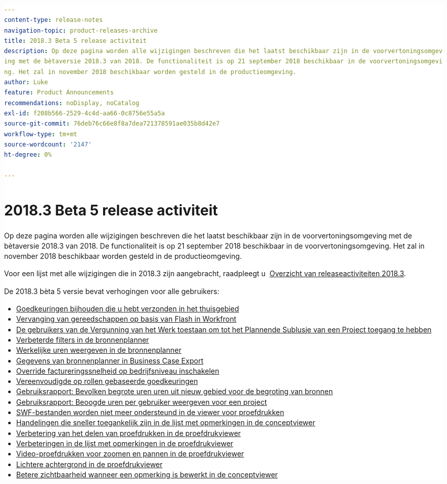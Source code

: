 ```yaml
---
content-type: release-notes
navigation-topic: product-releases-archive
title: 2018.3 Beta 5 release activiteit
description: Op deze pagina worden alle wijzigingen beschreven die het laatst beschikbaar zijn in de voorvertoningsomgeving met de bètaversie 2018.3 van 2018. De functionaliteit is op 21 september 2018 beschikbaar in de voorvertoningsomgeving. Het zal in november 2018 beschikbaar worden gesteld in de productieomgeving.
author: Luke
feature: Product Announcements
recommendations: noDisplay, noCatalog
exl-id: f208b566-2529-4c4d-aa66-0c8756e55a5a
source-git-commit: 76deb76c66e8f8a7dea721378591ae035b8d42e7
workflow-type: tm+mt
source-wordcount: '2147'
ht-degree: 0%

---
```


# 2018.3 Beta 5 release activiteit

Op deze pagina worden alle wijzigingen beschreven die het laatst beschikbaar zijn in de voorvertoningsomgeving met de bètaversie 2018.3 van 2018. De functionaliteit is op 21 september 2018 beschikbaar in de voorvertoningsomgeving. Het zal in november 2018 beschikbaar worden gesteld in de productieomgeving.

Voor een lijst met alle wijzigingen die in 2018.3 zijn aangebracht, raadpleegt u  [Overzicht van releaseactiviteiten 2018.3](../../../../product-announcements/product-releases/quarterly-release-archive/2018.3-release-activity/2018.3-release-activity-overview.md).

De 2018.3 bèta 5 versie bevat verhogingen voor alle gebruikers:

* [Goedkeuringen bijhouden die u hebt verzonden in het thuisgebied](#track-approvals-you-ve-submitted-in-the-home-area)
* [Vervanging van gereedschappen op basis van Flash in Workfront](#replacement-of-flash-based-tools-in-workfront)
* [De gebruikers van de Vergunning van het Werk toestaan om tot het Plannende Sublusje van een Project toegang te hebben](#allowing-work-license-users-to-access-the-scheduling-subtab-of-a-project)
* [Verbeterde filters in de bronnenplanner](#improved-filters-in-the-resource-planner)
* [Werkelijke uren weergeven in de bronnenplanner](#view-actual-hours-in-the-resource-planner)
* [Gegevens van bronnenplanner in Business Case Export](#resource-planner-data-in-the-business-case-export)
* [Override factureringssnelheid op bedrijfsniveau inschakelen](#enable-company-level-billing-rate-override)
* [Vereenvoudigde op rollen gebaseerde goedkeuringen](#simplified-role-based-approvals)
* [Gebruiksrapport: Bevolken begrote uren uren uit nieuw gebied voor de begroting van bronnen](#utilization-report-populates-budgeted-hours-from-new-resource-budgeting-area)
* [Gebruiksrapport: Beoogde uren per gebruiker weergeven voor een project](#utilization-report-view-budgeted-hours-by-user-on-a-project)
* [SWF-bestanden worden niet meer ondersteund in de viewer voor proefdrukken](#swf-files-no-longer-supported-in-the-proofing-viewer)
* [Handelingen die sneller toegankelijk zijn in de lijst met opmerkingen in de conceptviewer](#actions-more-quickly-accessible-in-the-comment-list-in-the-proofing-viewer)
* [Verbetering van het delen van proefdrukken in de proefdrukviewer](#proof-sharing-improvement-in-the-proofing-viewer)
* [Verbeteringen in de lijst met opmerkingen in de proefdrukviewer](#comments-list-enhancements-in-the-proofing-viewer)
* [Video-proefdrukken voor zoomen en pannen in de proefdrukviewer](#zoom-and-pan-video-proofs-in-the-proofing-viewer)
* [Lichtere achtergrond in de proefdrukviewer](#lighter-background-in-the-proofing-viewer)
* [Betere zichtbaarheid wanneer een opmerking is bewerkt in de conceptviewer](#better-visibility-when-a-comment-has-been-edited-in-the-proofing-viewer)